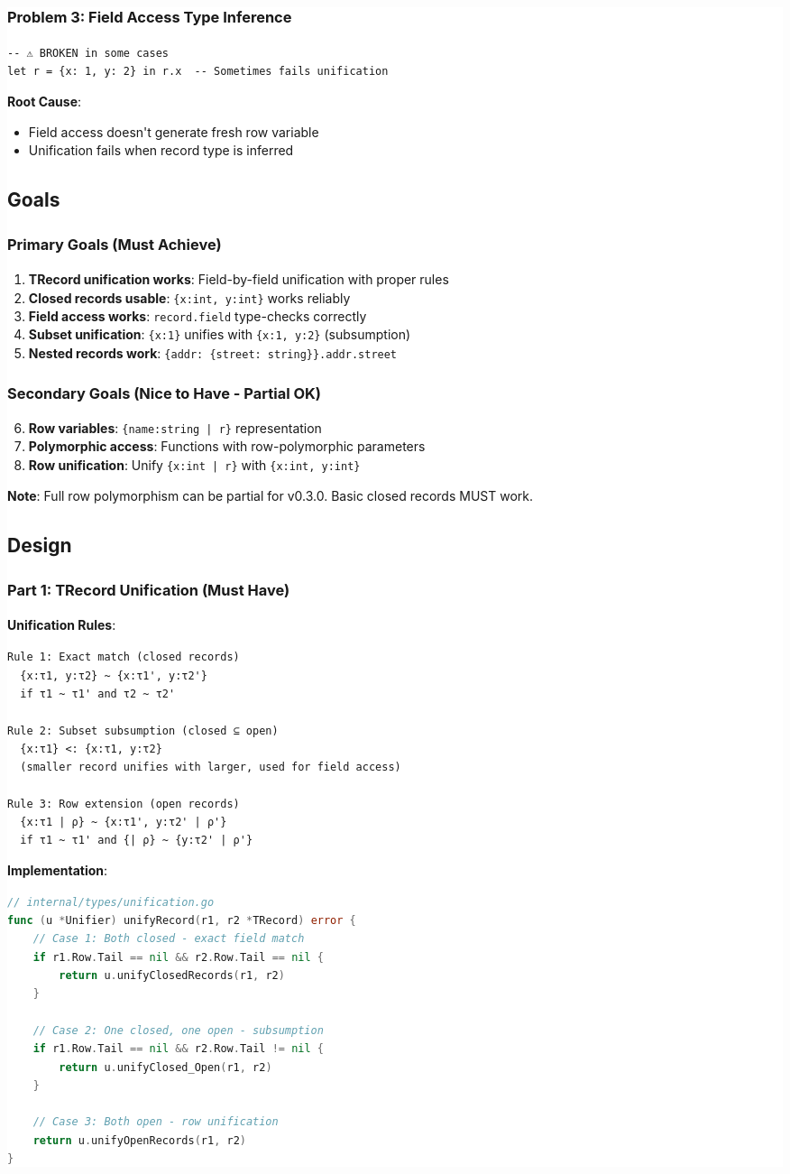 ### Problem 3: Field Access Type Inference

```ailang
-- ⚠️ BROKEN in some cases
let r = {x: 1, y: 2} in r.x  -- Sometimes fails unification
```

**Root Cause**:
- Field access doesn't generate fresh row variable
- Unification fails when record type is inferred

## Goals

### Primary Goals (Must Achieve)
1. **TRecord unification works**: Field-by-field unification with proper rules
2. **Closed records usable**: `{x:int, y:int}` works reliably
3. **Field access works**: `record.field` type-checks correctly
4. **Subset unification**: `{x:1}` unifies with `{x:1, y:2}` (subsumption)
5. **Nested records work**: `{addr: {street: string}}.addr.street`

### Secondary Goals (Nice to Have - Partial OK)
6. **Row variables**: `{name:string | r}` representation
7. **Polymorphic access**: Functions with row-polymorphic parameters
8. **Row unification**: Unify `{x:int | r}` with `{x:int, y:int}`

**Note**: Full row polymorphism can be partial for v0.3.0. Basic closed records MUST work.

## Design

### Part 1: TRecord Unification (Must Have)

**Unification Rules**:

```
Rule 1: Exact match (closed records)
  {x:τ1, y:τ2} ~ {x:τ1', y:τ2'}
  if τ1 ~ τ1' and τ2 ~ τ2'

Rule 2: Subset subsumption (closed ⊆ open)
  {x:τ1} <: {x:τ1, y:τ2}
  (smaller record unifies with larger, used for field access)

Rule 3: Row extension (open records)
  {x:τ1 | ρ} ~ {x:τ1', y:τ2' | ρ'}
  if τ1 ~ τ1' and {| ρ} ~ {y:τ2' | ρ'}
```

**Implementation**:
```go
// internal/types/unification.go
func (u *Unifier) unifyRecord(r1, r2 *TRecord) error {
    // Case 1: Both closed - exact field match
    if r1.Row.Tail == nil && r2.Row.Tail == nil {
        return u.unifyClosedRecords(r1, r2)
    }

    // Case 2: One closed, one open - subsumption
    if r1.Row.Tail == nil && r2.Row.Tail != nil {
        return u.unifyClosed_Open(r1, r2)
    }

    // Case 3: Both open - row unification
    return u.unifyOpenRecords(r1, r2)
}
```